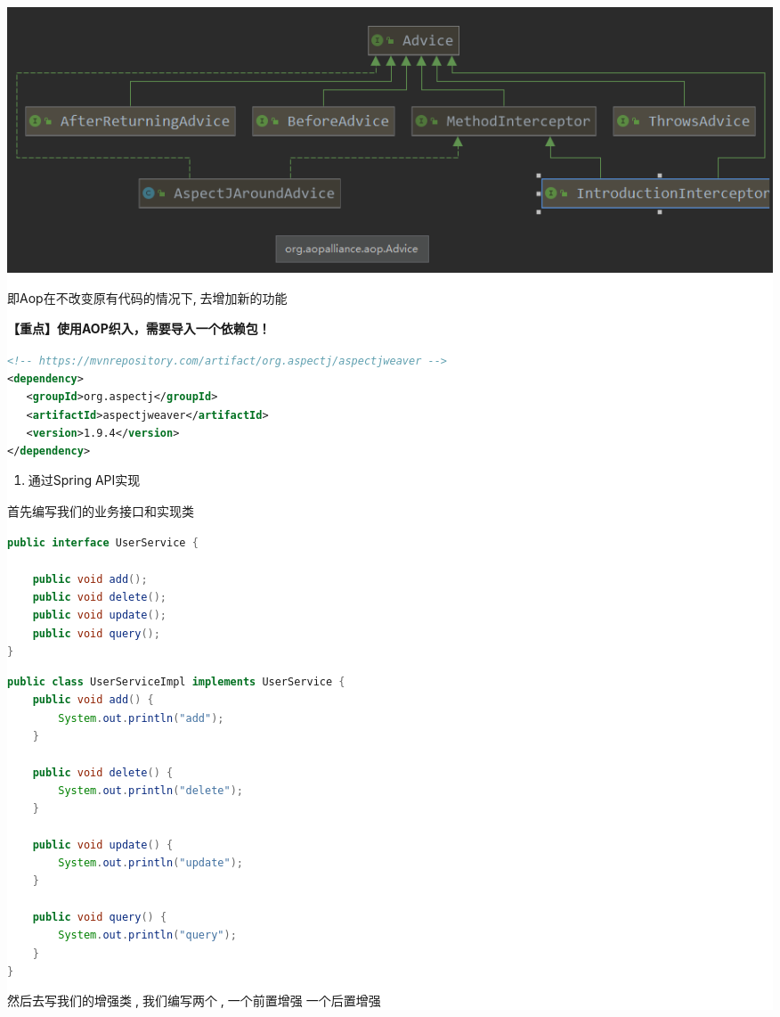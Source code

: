 ![avatar](picture/spring_aop_class.png)

即Aop在不改变原有代码的情况下, 去增加新的功能

**【重点】使用AOP织入，需要导入一个依赖包！**

```xml
<!-- https://mvnrepository.com/artifact/org.aspectj/aspectjweaver -->
<dependency>
   <groupId>org.aspectj</groupId>
   <artifactId>aspectjweaver</artifactId>
   <version>1.9.4</version>
</dependency>
```

1. 通过Spring API实现

首先编写我们的业务接口和实现类
```java
public interface UserService {

    public void add();
    public void delete();
    public void update();
    public void query();
}
```
```java
public class UserServiceImpl implements UserService {
    public void add() {
        System.out.println("add");
    }

    public void delete() {
        System.out.println("delete");
    }

    public void update() {
        System.out.println("update");
    }

    public void query() {
        System.out.println("query");
    }
}
```
然后去写我们的增强类 , 我们编写两个 , 一个前置增强 一个后置增强
